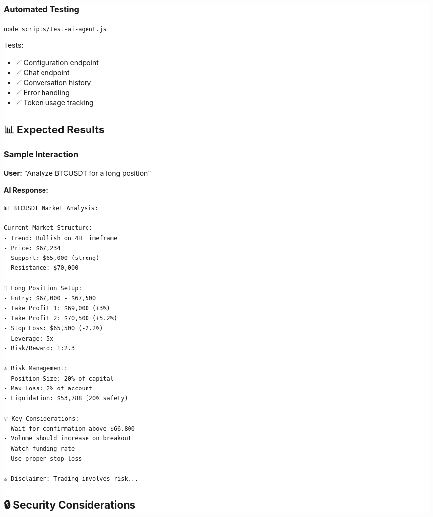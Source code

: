 ### Automated Testing
```bash
node scripts/test-ai-agent.js
```

Tests:
- ✅ Configuration endpoint
- ✅ Chat endpoint
- ✅ Conversation history
- ✅ Error handling
- ✅ Token usage tracking

## 📊 Expected Results

### Sample Interaction

**User:** "Analyze BTCUSDT for a long position"

**AI Response:**
```
📊 BTCUSDT Market Analysis:

Current Market Structure:
- Trend: Bullish on 4H timeframe
- Price: $67,234
- Support: $65,000 (strong)
- Resistance: $70,000

🎯 Long Position Setup:
- Entry: $67,000 - $67,500
- Take Profit 1: $69,000 (+3%)
- Take Profit 2: $70,500 (+5.2%)
- Stop Loss: $65,500 (-2.2%)
- Leverage: 5x
- Risk/Reward: 1:2.3

⚠️ Risk Management:
- Position Size: 20% of capital
- Max Loss: 2% of account
- Liquidation: $53,788 (20% safety)

💡 Key Considerations:
- Wait for confirmation above $66,800
- Volume should increase on breakout
- Watch funding rate
- Use proper stop loss

⚠️ Disclaimer: Trading involves risk...
```

## 🔒 Security Considerations
